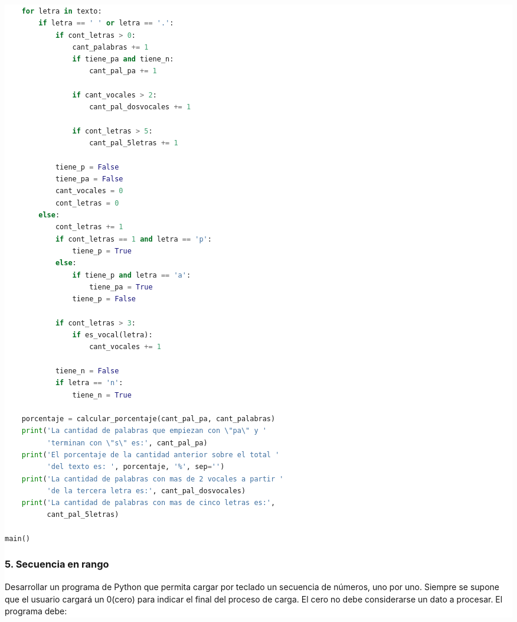 ```python
    for letra in texto:
        if letra == ' ' or letra == '.':
            if cont_letras > 0:
                cant_palabras += 1
                if tiene_pa and tiene_n:
                    cant_pal_pa += 1

                if cant_vocales > 2:
                    cant_pal_dosvocales += 1

                if cont_letras > 5:
                    cant_pal_5letras += 1

            tiene_p = False
            tiene_pa = False
            cant_vocales = 0
            cont_letras = 0
        else:
            cont_letras += 1
            if cont_letras == 1 and letra == 'p':
                tiene_p = True
            else:
                if tiene_p and letra == 'a':
                    tiene_pa = True
                tiene_p = False

            if cont_letras > 3:
                if es_vocal(letra):
                    cant_vocales += 1

            tiene_n = False
            if letra == 'n':
                tiene_n = True

    porcentaje = calcular_porcentaje(cant_pal_pa, cant_palabras)
    print('La cantidad de palabras que empiezan con \"pa\" y '
          'terminan con \"s\" es:', cant_pal_pa)
    print('El porcentaje de la cantidad anterior sobre el total '
          'del texto es: ', porcentaje, '%', sep='')
    print('La cantidad de palabras con mas de 2 vocales a partir '
          'de la tercera letra es:', cant_pal_dosvocales)
    print('La cantidad de palabras con mas de cinco letras es:',
          cant_pal_5letras)

main()
```

### 5. Secuencia en rango

Desarrollar un programa de Python que permita cargar por teclado un secuencia de números, uno por uno. Siempre se supone que el usuario cargará un 0(cero) para indicar el final del proceso de carga. El cero no debe considerarse un dato a procesar. El programa debe: 
